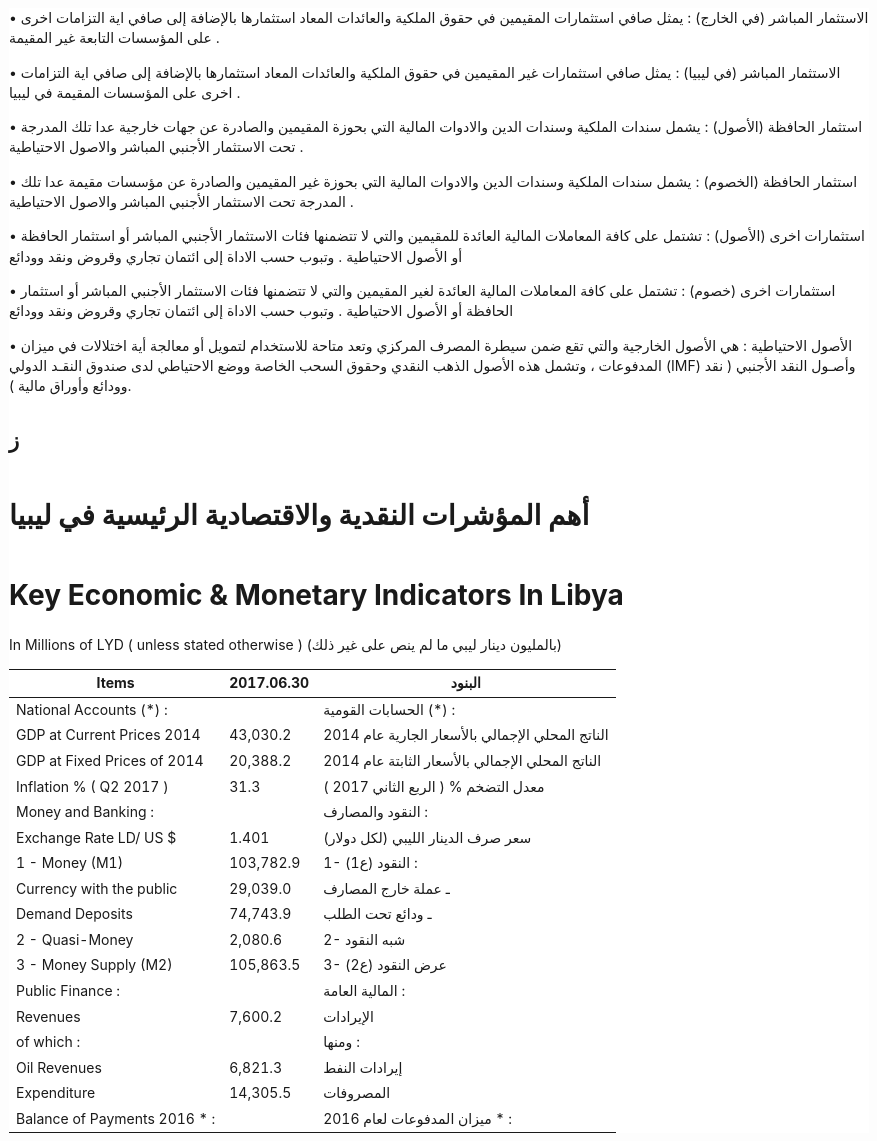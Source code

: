 • الاستثمار المباشر (في الخارج) : يمثل صافي استثمارات المقيمين في حقوق الملكية والعائدات المعاد
استثمارها بالإضافة إلى صافي اية التزامات اخرى على المؤسسات التابعة غير المقيمة .

• الاستثمار المباشر (في ليبيا) : يمثل صافي استثمارات غير المقيمين في حقوق الملكية والعائدات المعاد
استثمارها بالإضافة إلى صافي اية التزامات اخرى على المؤسسات المقيمة في ليبيا .

• استثمار الحافظة (الأصول) : يشمل سندات الملكية وسندات الدين والادوات المالية التي بحوزة المقيمين
والصادرة عن جهات خارجية عدا تلك المدرجة تحت الاستثمار الأجنبي المباشر والاصول الاحتياطية .

• استثمار الحافظة (الخصوم) : يشمل سندات الملكية وسندات الدين والادوات المالية التي بحوزة غير
المقيمين والصادرة عن مؤسسات مقيمة عدا تلك المدرجة تحت الاستثمار الأجنبي المباشر والاصول
الاحتياطية .

• استثمارات اخرى (الأصول) : تشتمل على كافة المعاملات المالية العائدة للمقيمين والتي لا تتضمنها
فئات الاستثمار الأجنبي المباشر أو استثمار الحافظة أو الأصول الاحتياطية . وتبوب حسب الاداة إلى
ائتمان تجاري وقروض ونقد وودائع

• استثمارات اخرى (خصوم) : تشتمل على كافة المعاملات المالية العائدة لغير المقيمين والتي لا تتضمنها
فئات الاستثمار الأجنبي المباشر أو استثمار الحافظة أو الأصول الاحتياطية . وتبوب حسب الاداة إلى
ائتمان تجاري وقروض ونقد وودائع

• الأصول الاحتياطية : هي الأصول الخارجية والتي تقع ضمن سيطرة المصرف المركزي وتعد متاحة
للاستخدام لتمويل أو معالجة أية اختلالات في ميزان المدفوعات ، وتشمل هذه الأصول الذهب النقدي
وحقوق السحب الخاصة ووضع الاحتياطي لدى صندوق النقـد الدولي (IMF) وأصـول النقد الأجنبي
( نقد وودائع وأوراق مالية ).

ز
---
# أهم المؤشرات النقدية والاقتصادية الرئيسية في ليبيا
# Key Economic & Monetary Indicators In Libya

In Millions of LYD ( unless stated otherwise )  (بالمليون دينار ليبي ما لم ينص على غير ذلك)

| Items | 2017.06.30 | البنود |
|-------|------------|-------|
| National Accounts (*) : | | الحسابات القومية (*) : |
| GDP at Current Prices 2014 | 43,030.2 | الناتج المحلي الإجمالي بالأسعار الجارية عام 2014 |
| GDP at Fixed Prices of 2014 | 20,388.2 | الناتج المحلي الإجمالي بالأسعار الثابتة عام 2014 |
| Inflation % ( Q2 2017 ) | 31.3 | معدل التضخم % ( الربع الثاني 2017 ) |
| Money and Banking : | | النقود والمصارف : |
| Exchange Rate LD/ US $ | 1.401 | سعر صرف الدينار الليبي (لكل دولار) |
| 1 - Money (M1) | 103,782.9 | 1- النقود (ع1) : |
| Currency with the public | 29,039.0 | ـ عملة خارج المصارف |
| Demand Deposits | 74,743.9 | ـ ودائع تحت الطلب |
| 2 - Quasi-Money | 2,080.6 | 2- شبه النقود |
| 3 - Money Supply (M2) | 105,863.5 | 3- عرض النقود (ع2) |
| Public Finance : | | المالية العامة : |
| Revenues | 7,600.2 | الإيرادات |
| of which : | | ومنها : |
| Oil Revenues | 6,821.3 | إيرادات النفط |
| Expenditure | 14,305.5 | المصروفات |
| Balance of Payments 2016 * : | | ميزان المدفوعات لعام 2016 * : |